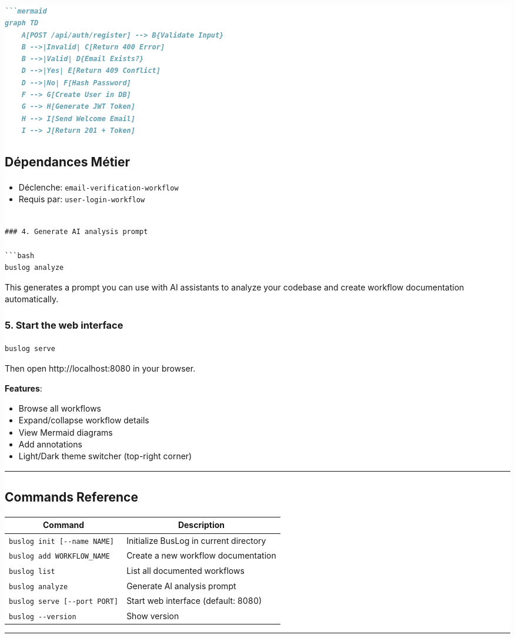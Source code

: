 ```markdown
```mermaid
graph TD
    A[POST /api/auth/register] --> B{Validate Input}
    B -->|Invalid| C[Return 400 Error]
    B -->|Valid| D{Email Exists?}
    D -->|Yes| E[Return 409 Conflict]
    D -->|No| F[Hash Password]
    F --> G[Create User in DB]
    G --> H[Generate JWT Token]
    H --> I[Send Welcome Email]
    I --> J[Return 201 + Token]
```

## Dépendances Métier
- Déclenche: `email-verification-workflow`
- Requis par: `user-login-workflow`
```

### 4. Generate AI analysis prompt

```bash
buslog analyze
```

This generates a prompt you can use with AI assistants to analyze your codebase and create workflow documentation automatically.

### 5. Start the web interface

```bash
buslog serve
```

Then open http://localhost:8080 in your browser.

**Features**:
- Browse all workflows
- Expand/collapse workflow details
- View Mermaid diagrams
- Add annotations
- Light/Dark theme switcher (top-right corner)

---

## Commands Reference

| Command | Description |
|---------|-------------|
| `buslog init [--name NAME]` | Initialize BusLog in current directory |
| `buslog add WORKFLOW_NAME` | Create a new workflow documentation |
| `buslog list` | List all documented workflows |
| `buslog analyze` | Generate AI analysis prompt |
| `buslog serve [--port PORT]` | Start web interface (default: 8080) |
| `buslog --version` | Show version |

---